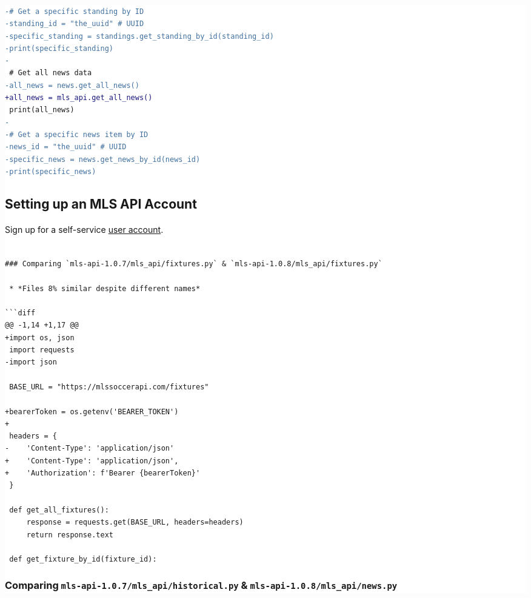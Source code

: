 ```diff
-# Get a specific standing by ID
-standing_id = "the_uuid" # UUID
-specific_standing = standings.get_standing_by_id(standing_id)
-print(specific_standing)
-
 # Get all news data
-all_news = news.get_all_news()
+all_news = mls_api.get_all_news()
 print(all_news)
-
-# Get a specific news item by ID
-news_id = "the_uuid" # UUID
-specific_news = news.get_news_by_id(news_id)
-print(specific_news)
 ```
 
 ## Setting up an MLS API Account
 
 Sign up for a self-service [user account](https://moatsystems.com/mls-api/).
```

### Comparing `mls-api-1.0.7/mls_api/fixtures.py` & `mls-api-1.0.8/mls_api/fixtures.py`

 * *Files 8% similar despite different names*

```diff
@@ -1,14 +1,17 @@
+import os, json
 import requests
-import json
 
 BASE_URL = "https://mlssoccerapi.com/fixtures"
 
+bearerToken = os.getenv('BEARER_TOKEN')
+
 headers = {
-    'Content-Type': 'application/json'
+    'Content-Type': 'application/json',
+    'Authorization': f'Bearer {bearerToken}'
 }
 
 def get_all_fixtures():
     response = requests.get(BASE_URL, headers=headers)
     return response.text
 
 def get_fixture_by_id(fixture_id):
```

### Comparing `mls-api-1.0.7/mls_api/historical.py` & `mls-api-1.0.8/mls_api/news.py`
